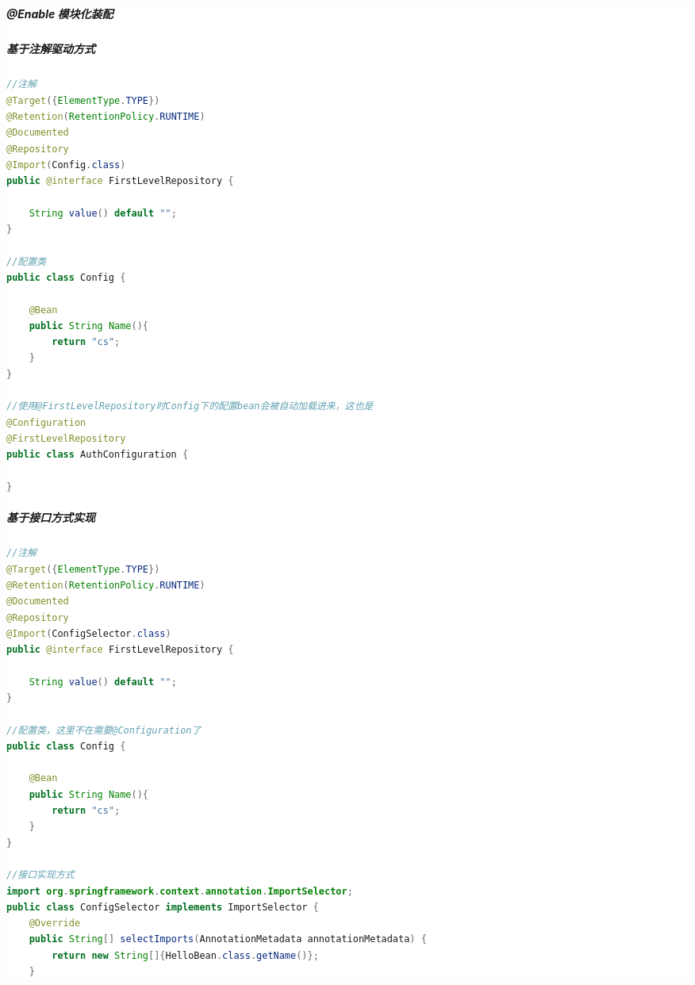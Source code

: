 ##### @Enable 模块化装配

##### 基于注解驱动方式

```java
//注解
@Target({ElementType.TYPE})
@Retention(RetentionPolicy.RUNTIME)
@Documented
@Repository
@Import(Config.class)
public @interface FirstLevelRepository {

    String value() default "";
}

//配置类
public class Config {

    @Bean
    public String Name(){
        return "cs";
    }
}

//使用@FirstLevelRepository时Config下的配置bean会被自动加载进来，这也是
@Configuration
@FirstLevelRepository
public class AuthConfiguration {

}


```

##### 基于接口方式实现

```java
//注解
@Target({ElementType.TYPE})
@Retention(RetentionPolicy.RUNTIME)
@Documented
@Repository
@Import(ConfigSelector.class)
public @interface FirstLevelRepository {

    String value() default "";
}

//配置类，这里不在需要@Configuration了
public class Config {

    @Bean
    public String Name(){
        return "cs";
    }
}

//接口实现方式
import org.springframework.context.annotation.ImportSelector;
public class ConfigSelector implements ImportSelector {
    @Override
    public String[] selectImports(AnnotationMetadata annotationMetadata) {
        return new String[]{HelloBean.class.getName()};
    }
```